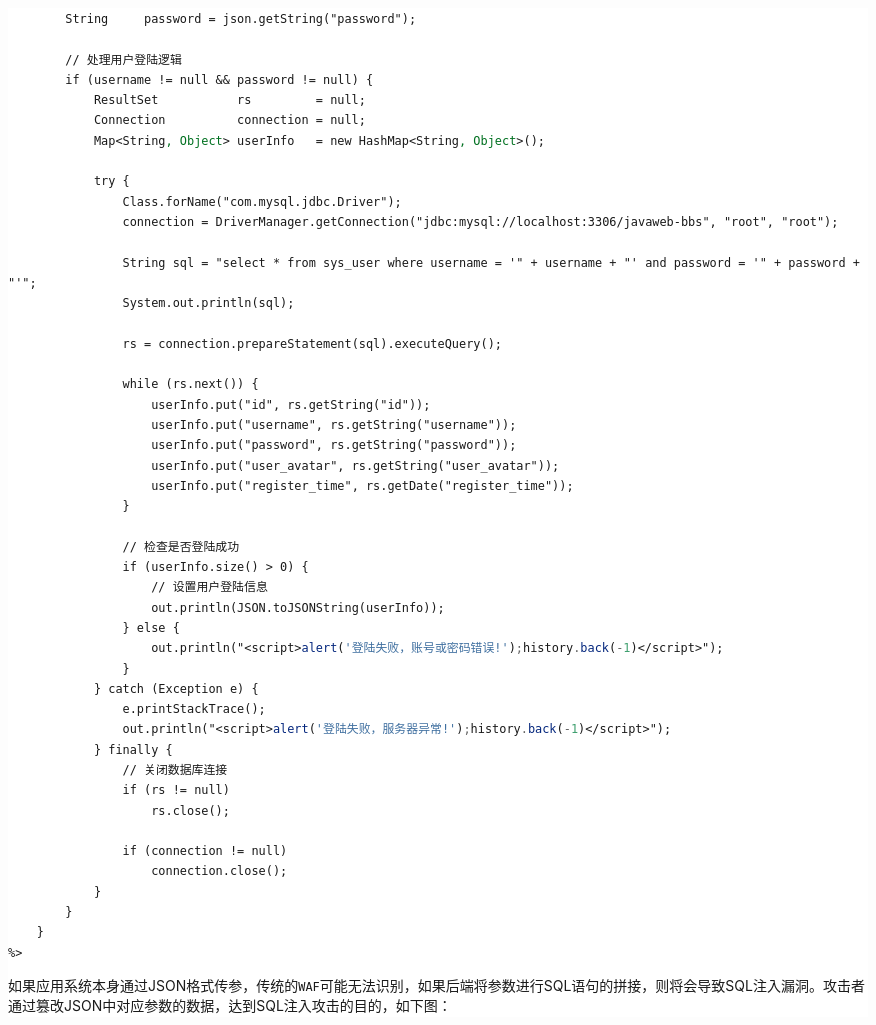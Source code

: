 ```jsp
        String     password = json.getString("password");

        // 处理用户登陆逻辑
        if (username != null && password != null) {
            ResultSet           rs         = null;
            Connection          connection = null;
            Map<String, Object> userInfo   = new HashMap<String, Object>();

            try {
                Class.forName("com.mysql.jdbc.Driver");
                connection = DriverManager.getConnection("jdbc:mysql://localhost:3306/javaweb-bbs", "root", "root");

                String sql = "select * from sys_user where username = '" + username + "' and password = '" + password + "'";
                System.out.println(sql);

                rs = connection.prepareStatement(sql).executeQuery();

                while (rs.next()) {
                    userInfo.put("id", rs.getString("id"));
                    userInfo.put("username", rs.getString("username"));
                    userInfo.put("password", rs.getString("password"));
                    userInfo.put("user_avatar", rs.getString("user_avatar"));
                    userInfo.put("register_time", rs.getDate("register_time"));
                }

                // 检查是否登陆成功
                if (userInfo.size() > 0) {
                    // 设置用户登陆信息
                    out.println(JSON.toJSONString(userInfo));
                } else {
                    out.println("<script>alert('登陆失败，账号或密码错误!');history.back(-1)</script>");
                }
            } catch (Exception e) {
                e.printStackTrace();
                out.println("<script>alert('登陆失败，服务器异常!');history.back(-1)</script>");
            } finally {
                // 关闭数据库连接
                if (rs != null)
                    rs.close();

                if (connection != null)
                    connection.close();
            }
        }
    }
%>
```

如果应用系统本身通过JSON格式传参，传统的`WAF`可能无法识别，如果后端将参数进行SQL语句的拼接，则将会导致SQL注入漏洞。攻击者通过篡改JSON中对应参数的数据，达到SQL注入攻击的目的，如下图：
